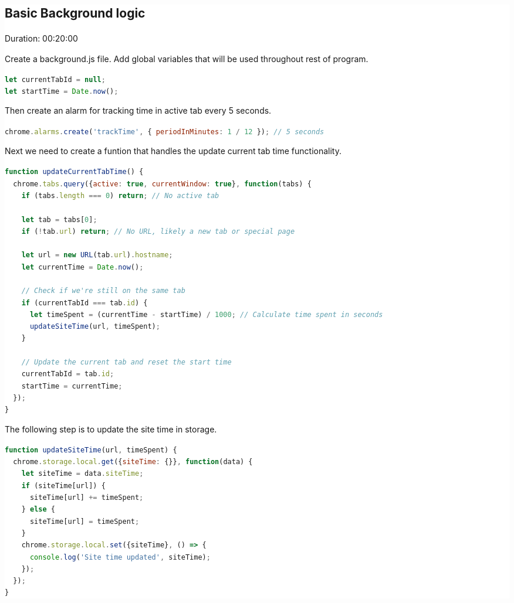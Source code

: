 ## Basic Background logic
Duration: 00:20:00

Create a background.js file. Add global variables that will be used throughout rest of program.

```javascript
let currentTabId = null;
let startTime = Date.now();
```

Then create an alarm for tracking time in active tab every 5 seconds.

```javascript
chrome.alarms.create('trackTime', { periodInMinutes: 1 / 12 }); // 5 seconds
```

Next we need to create a funtion that handles the update current tab time functionality.

```javascript
function updateCurrentTabTime() {
  chrome.tabs.query({active: true, currentWindow: true}, function(tabs) {
    if (tabs.length === 0) return; // No active tab

    let tab = tabs[0];
    if (!tab.url) return; // No URL, likely a new tab or special page

    let url = new URL(tab.url).hostname;
    let currentTime = Date.now();

    // Check if we're still on the same tab
    if (currentTabId === tab.id) {
      let timeSpent = (currentTime - startTime) / 1000; // Calculate time spent in seconds
      updateSiteTime(url, timeSpent);
    }

    // Update the current tab and reset the start time
    currentTabId = tab.id;
    startTime = currentTime;
  });
}
```

The following step is to update the site time in storage.

```javascript
function updateSiteTime(url, timeSpent) {
  chrome.storage.local.get({siteTime: {}}, function(data) {
    let siteTime = data.siteTime;
    if (siteTime[url]) {
      siteTime[url] += timeSpent;
    } else {
      siteTime[url] = timeSpent;
    }
    chrome.storage.local.set({siteTime}, () => {
      console.log('Site time updated', siteTime);
    });
  });
}
```
